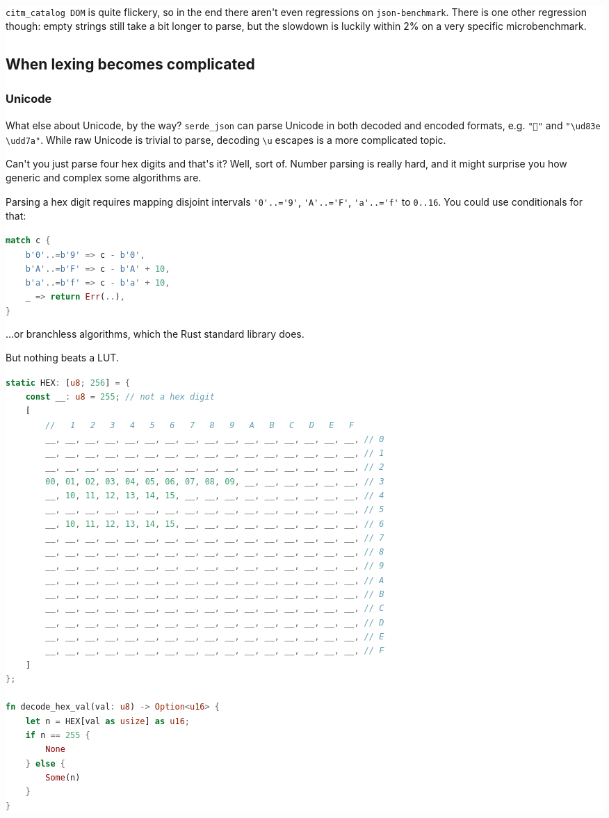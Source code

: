 `citm_catalog DOM` is quite flickery, so in the end there aren't even regressions on `json-benchmark`. There is one other regression though: empty strings still take a bit longer to parse, but the slowdown is luckily within 2% on a very specific microbenchmark.


## When lexing becomes complicated

### Unicode

What else about Unicode, by the way? `serde_json` can parse Unicode in both decoded and encoded formats, e.g. `"🥺"` and `"\ud83e\udd7a"`. While raw Unicode is trivial to parse, decoding `\u` escapes is a more complicated topic.

Can't you just parse four hex digits and that's it? Well, sort of. Number parsing is really hard, and it might surprise you how generic and complex some algorithms are.

Parsing a hex digit requires mapping disjoint intervals `'0'..='9'`, `'A'..='F'`, `'a'..='f'` to `0..16`. You could use conditionals for that:

```rust
match c {
    b'0'..=b'9' => c - b'0',
    b'A'..=b'F' => c - b'A' + 10,
    b'a'..=b'f' => c - b'a' + 10,
    _ => return Err(..),
}
```

...or branchless algorithms, which the Rust standard library does.

But nothing beats a LUT.

```rust
static HEX: [u8; 256] = {
    const __: u8 = 255; // not a hex digit
    [
        //   1   2   3   4   5   6   7   8   9   A   B   C   D   E   F
        __, __, __, __, __, __, __, __, __, __, __, __, __, __, __, __, // 0
        __, __, __, __, __, __, __, __, __, __, __, __, __, __, __, __, // 1
        __, __, __, __, __, __, __, __, __, __, __, __, __, __, __, __, // 2
        00, 01, 02, 03, 04, 05, 06, 07, 08, 09, __, __, __, __, __, __, // 3
        __, 10, 11, 12, 13, 14, 15, __, __, __, __, __, __, __, __, __, // 4
        __, __, __, __, __, __, __, __, __, __, __, __, __, __, __, __, // 5
        __, 10, 11, 12, 13, 14, 15, __, __, __, __, __, __, __, __, __, // 6
        __, __, __, __, __, __, __, __, __, __, __, __, __, __, __, __, // 7
        __, __, __, __, __, __, __, __, __, __, __, __, __, __, __, __, // 8
        __, __, __, __, __, __, __, __, __, __, __, __, __, __, __, __, // 9
        __, __, __, __, __, __, __, __, __, __, __, __, __, __, __, __, // A
        __, __, __, __, __, __, __, __, __, __, __, __, __, __, __, __, // B
        __, __, __, __, __, __, __, __, __, __, __, __, __, __, __, __, // C
        __, __, __, __, __, __, __, __, __, __, __, __, __, __, __, __, // D
        __, __, __, __, __, __, __, __, __, __, __, __, __, __, __, __, // E
        __, __, __, __, __, __, __, __, __, __, __, __, __, __, __, __, // F
    ]
};

fn decode_hex_val(val: u8) -> Option<u16> {
    let n = HEX[val as usize] as u16;
    if n == 255 {
        None
    } else {
        Some(n)
    }
}
```
